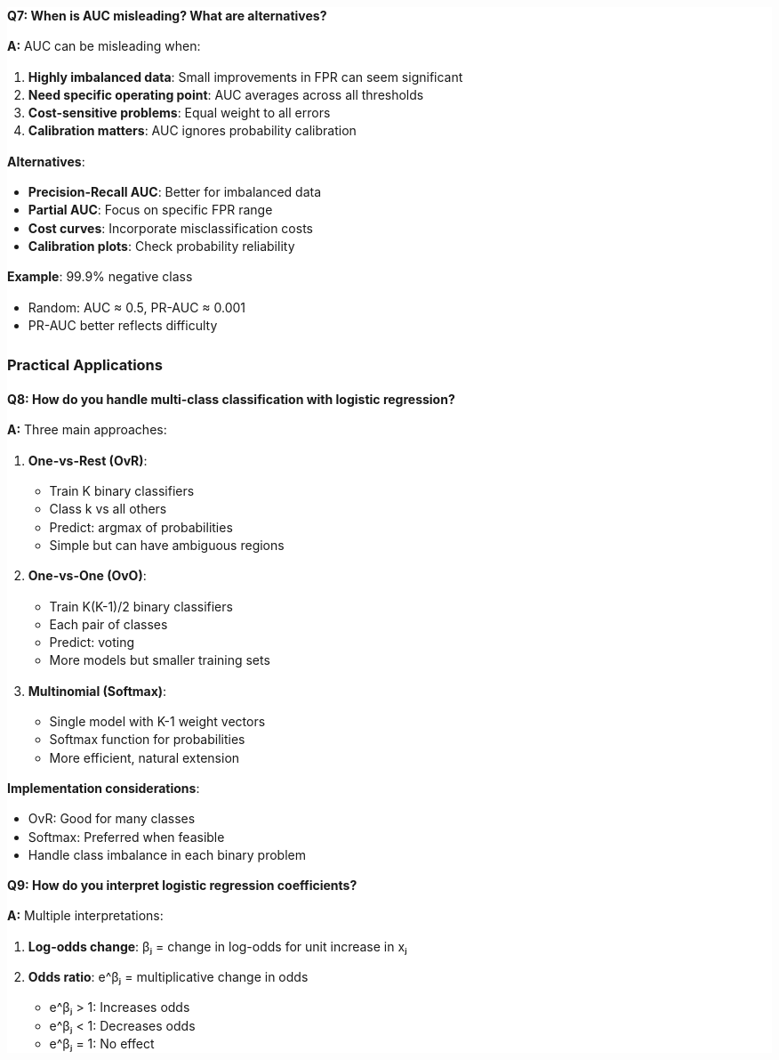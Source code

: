 **Q7: When is AUC misleading? What are alternatives?**

**A:** AUC can be misleading when:

1. **Highly imbalanced data**: Small improvements in FPR can seem significant
2. **Need specific operating point**: AUC averages across all thresholds
3. **Cost-sensitive problems**: Equal weight to all errors
4. **Calibration matters**: AUC ignores probability calibration

**Alternatives**:
- **Precision-Recall AUC**: Better for imbalanced data
- **Partial AUC**: Focus on specific FPR range
- **Cost curves**: Incorporate misclassification costs
- **Calibration plots**: Check probability reliability

**Example**: 99.9% negative class
- Random: AUC ≈ 0.5, PR-AUC ≈ 0.001
- PR-AUC better reflects difficulty

### Practical Applications

**Q8: How do you handle multi-class classification with logistic regression?**

**A:** Three main approaches:

1. **One-vs-Rest (OvR)**:
   - Train K binary classifiers
   - Class k vs all others
   - Predict: argmax of probabilities
   - Simple but can have ambiguous regions

2. **One-vs-One (OvO)**:
   - Train K(K-1)/2 binary classifiers
   - Each pair of classes
   - Predict: voting
   - More models but smaller training sets

3. **Multinomial (Softmax)**:
   - Single model with K-1 weight vectors
   - Softmax function for probabilities
   - More efficient, natural extension

**Implementation considerations**:
- OvR: Good for many classes
- Softmax: Preferred when feasible
- Handle class imbalance in each binary problem

**Q9: How do you interpret logistic regression coefficients?**

**A:** Multiple interpretations:

1. **Log-odds change**: βⱼ = change in log-odds for unit increase in xⱼ

2. **Odds ratio**: e^βⱼ = multiplicative change in odds
   - e^βⱼ > 1: Increases odds
   - e^βⱼ < 1: Decreases odds
   - e^βⱼ = 1: No effect

